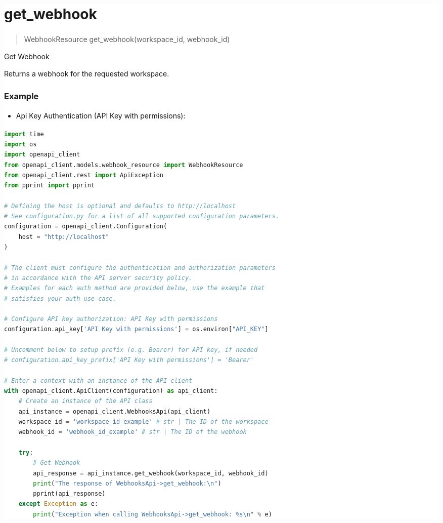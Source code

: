 # **get_webhook**
> WebhookResource get_webhook(workspace_id, webhook_id)

Get Webhook

Returns a webhook for the requested workspace.

### Example

* Api Key Authentication (API Key with permissions):
```python
import time
import os
import openapi_client
from openapi_client.models.webhook_resource import WebhookResource
from openapi_client.rest import ApiException
from pprint import pprint

# Defining the host is optional and defaults to http://localhost
# See configuration.py for a list of all supported configuration parameters.
configuration = openapi_client.Configuration(
    host = "http://localhost"
)

# The client must configure the authentication and authorization parameters
# in accordance with the API server security policy.
# Examples for each auth method are provided below, use the example that
# satisfies your auth use case.

# Configure API key authorization: API Key with permissions
configuration.api_key['API Key with permissions'] = os.environ["API_KEY"]

# Uncomment below to setup prefix (e.g. Bearer) for API key, if needed
# configuration.api_key_prefix['API Key with permissions'] = 'Bearer'

# Enter a context with an instance of the API client
with openapi_client.ApiClient(configuration) as api_client:
    # Create an instance of the API class
    api_instance = openapi_client.WebhooksApi(api_client)
    workspace_id = 'workspace_id_example' # str | The ID of the workspace
    webhook_id = 'webhook_id_example' # str | The ID of the webhook

    try:
        # Get Webhook
        api_response = api_instance.get_webhook(workspace_id, webhook_id)
        print("The response of WebhooksApi->get_webhook:\n")
        pprint(api_response)
    except Exception as e:
        print("Exception when calling WebhooksApi->get_webhook: %s\n" % e)
```
